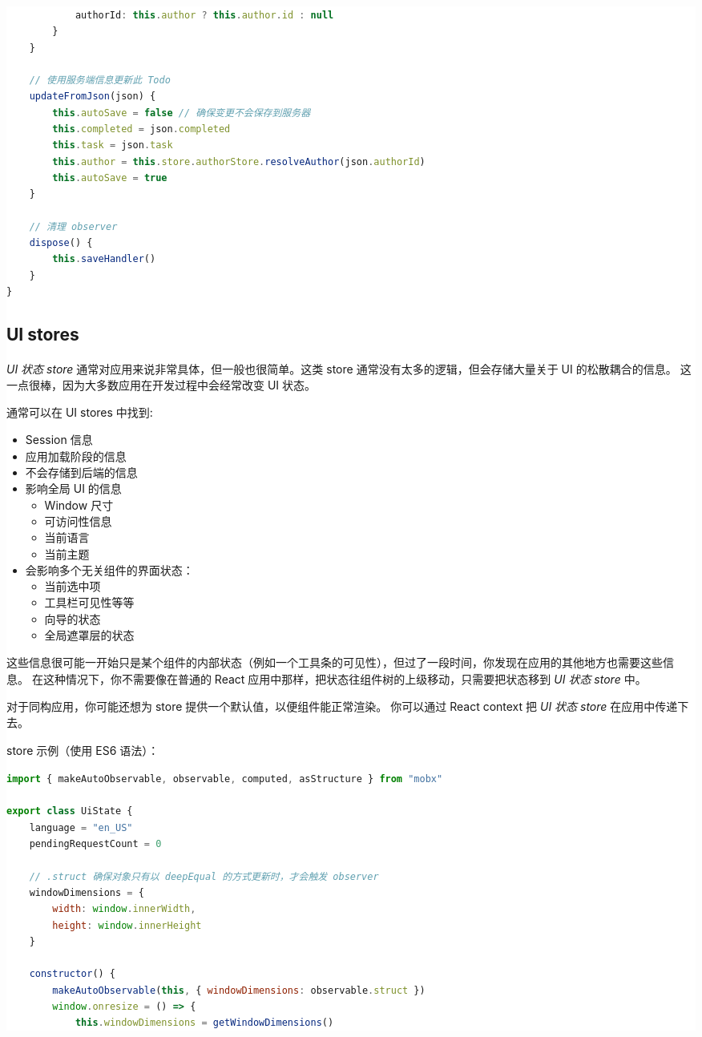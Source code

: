 ```javascript
            authorId: this.author ? this.author.id : null
        }
    }

    // 使用服务端信息更新此 Todo
    updateFromJson(json) {
        this.autoSave = false // 确保变更不会保存到服务器
        this.completed = json.completed
        this.task = json.task
        this.author = this.store.authorStore.resolveAuthor(json.authorId)
        this.autoSave = true
    }

    // 清理 observer
    dispose() {
        this.saveHandler()
    }
}
```

## UI stores

_UI 状态 store_ 通常对应用来说非常具体，但一般也很简单。这类 store 通常没有太多的逻辑，但会存储大量关于 UI 的松散耦合的信息。
这一点很棒，因为大多数应用在开发过程中会经常改变 UI 状态。

通常可以在 UI stores 中找到:

-   Session 信息
-   应用加载阶段的信息
-   不会存储到后端的信息
-   影响全局 UI 的信息
    -   Window 尺寸
    -   可访问性信息
    -   当前语言
    -   当前主题
-   会影响多个无关组件的界面状态：
    -   当前选中项
    -   工具栏可见性等等
    -   向导的状态
    -   全局遮罩层的状态

这些信息很可能一开始只是某个组件的内部状态（例如一个工具条的可见性），但过了一段时间，你发现在应用的其他地方也需要这些信息。
在这种情况下，你不需要像在普通的 React 应用中那样，把状态往组件树的上级移动，只需要把状态移到 _UI 状态 store_ 中。

对于同构应用，你可能还想为 store 提供一个默认值，以便组件能正常渲染。
你可以通过 React context 把 _UI 状态 store_ 在应用中传递下去。

store 示例（使用 ES6 语法）：

```javascript
import { makeAutoObservable, observable, computed, asStructure } from "mobx"

export class UiState {
    language = "en_US"
    pendingRequestCount = 0

    // .struct 确保对象只有以 deepEqual 的方式更新时，才会触发 observer
    windowDimensions = {
        width: window.innerWidth,
        height: window.innerHeight
    }

    constructor() {
        makeAutoObservable(this, { windowDimensions: observable.struct })
        window.onresize = () => {
            this.windowDimensions = getWindowDimensions()
```